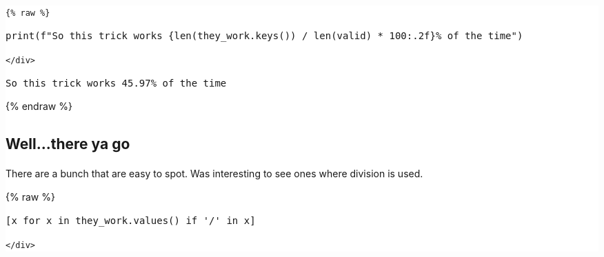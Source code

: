     {% raw %}
    
<div class="cell border-box-sizing code_cell rendered">
<div class="input">

<div class="inner_cell">
    <div class="input_area">
<div class=" highlight hl-ipython3"><pre><span></span><span class="nb">print</span><span class="p">(</span><span class="sa">f</span><span class="s2">&quot;So this trick works </span><span class="si">{</span><span class="nb">len</span><span class="p">(</span><span class="n">they_work</span><span class="o">.</span><span class="n">keys</span><span class="p">())</span> <span class="o">/</span> <span class="nb">len</span><span class="p">(</span><span class="n">valid</span><span class="p">)</span> <span class="o">*</span> <span class="mi">100</span><span class="si">:</span><span class="s2">.2f</span><span class="si">}</span><span class="s2">% of the time&quot;</span><span class="p">)</span>
</pre></div>

    </div>
</div>
</div>

<div class="output_wrapper">
<div class="output">

<div class="output_area">

<div class="output_subarea output_stream output_stdout output_text">
<pre>So this trick works 45.97% of the time
</pre>
</div>
</div>

</div>
</div>

</div>
    {% endraw %}

<div class="cell border-box-sizing text_cell rendered"><div class="inner_cell">
<div class="text_cell_render border-box-sizing rendered_html">
<h2 id="Well...there-ya-go">Well...there ya go<a class="anchor-link" href="#Well...there-ya-go"> </a></h2><p>There are a bunch that are easy to spot. Was interesting to see ones where division is used.</p>

</div>
</div>
</div>
    {% raw %}
    
<div class="cell border-box-sizing code_cell rendered">
<div class="input">

<div class="inner_cell">
    <div class="input_area">
<div class=" highlight hl-ipython3"><pre><span></span><span class="p">[</span><span class="n">x</span> <span class="k">for</span> <span class="n">x</span> <span class="ow">in</span> <span class="n">they_work</span><span class="o">.</span><span class="n">values</span><span class="p">()</span> <span class="k">if</span> <span class="s1">&#39;/&#39;</span> <span class="ow">in</span> <span class="n">x</span><span class="p">]</span>
</pre></div>

    </div>
</div>
</div>

<div class="output_wrapper">
<div class="output">

<div class="output_area">



<div class="output_text output_subarea output_execute_result">